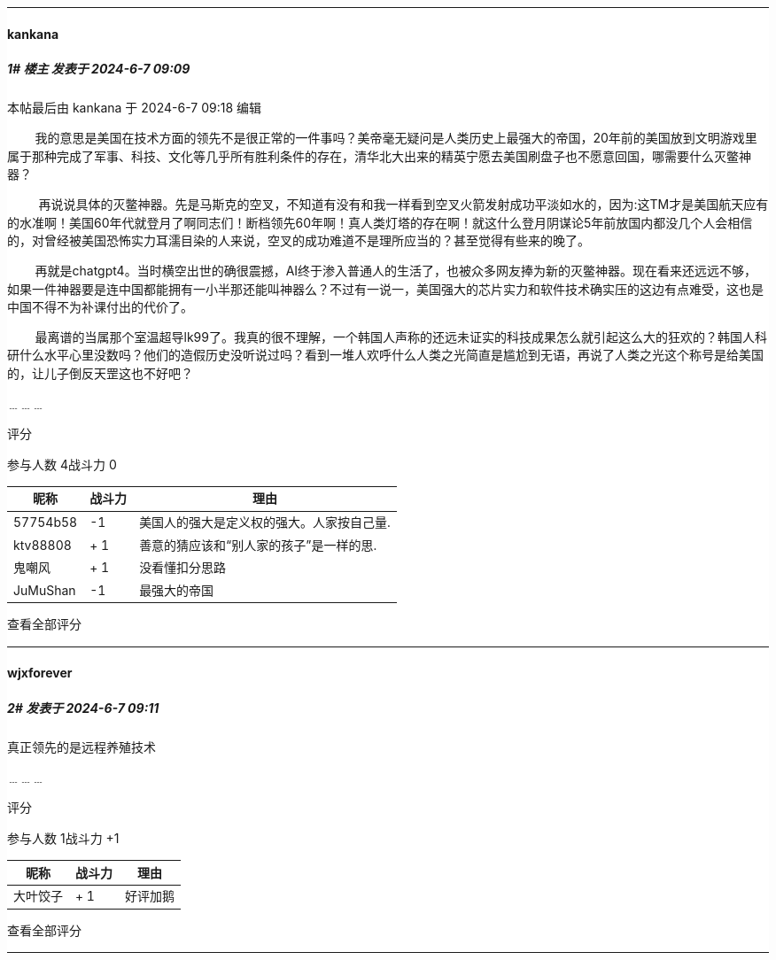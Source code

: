 ﻿
*****

####  kankana  
##### 1#       楼主       发表于 2024-6-7 09:09

 本帖最后由 kankana 于 2024-6-7 09:18 编辑 

        我的意思是美国在技术方面的领先不是很正常的一件事吗？美帝毫无疑问是人类历史上最强大的帝国，20年前的美国放到文明游戏里属于那种完成了军事、科技、文化等几乎所有胜利条件的存在，清华北大出来的精英宁愿去美国刷盘子也不愿意回国，哪需要什么灭鳖神器？

         再说说具体的灭鳖神器。先是马斯克的空叉，不知道有没有和我一样看到空叉火箭发射成功平淡如水的，因为:这TM才是美国航天应有的水准啊！美国60年代就登月了啊同志们！断档领先60年啊！真人类灯塔的存在啊！就这什么登月阴谋论5年前放国内都没几个人会相信的，对曾经被美国恐怖实力耳濡目染的人来说，空叉的成功难道不是理所应当的？甚至觉得有些来的晚了。

        再就是chatgpt4。当时横空出世的确很震撼，AI终于渗入普通人的生活了，也被众多网友捧为新的灭鳖神器。现在看来还远远不够，如果一件神器要是连中国都能拥有一小半那还能叫神器么？不过有一说一，美国强大的芯片实力和软件技术确实压的这边有点难受，这也是中国不得不为补课付出的代价了。

        最离谱的当属那个室温超导lk99了。我真的很不理解，一个韩国人声称的还远未证实的科技成果怎么就引起这么大的狂欢的？韩国人科研什么水平心里没数吗？他们的造假历史没听说过吗？看到一堆人欢呼什么人类之光简直是尴尬到无语，再说了人类之光这个称号是给美国的，让儿子倒反天罡这也不好吧？

﹍﹍﹍

评分

 参与人数 4战斗力 0

|昵称|战斗力|理由|
|----|---|---|
| 57754b58|-1|美国人的强大是定义权的强大。人家按自己量.|
| ktv88808| + 1|善意的猜应该和“别人家的孩子”是一样的思.|
| 鬼嘲风| + 1|没看懂扣分思路|
| JuMuShan|-1|最强大的帝国|

查看全部评分

*****

####  wjxforever  
##### 2#       发表于 2024-6-7 09:11

真正领先的是远程养殖技术

﹍﹍﹍

评分

 参与人数 1战斗力 +1

|昵称|战斗力|理由|
|----|---|---|
| 大叶饺子| + 1|好评加鹅|

查看全部评分

*****
